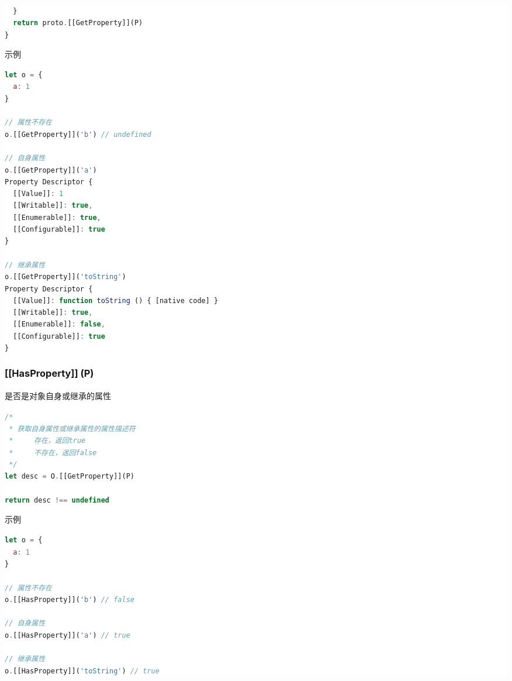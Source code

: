 ```javascript
  }
  return proto.[[GetProperty]](P)
}
```

示例

```javascript
let o = {
  a: 1
}

// 属性不存在
o.[[GetProperty]]('b') // undefined

// 自身属性
o.[[GetProperty]]('a')
Property Descriptor {
  [[Value]]: 1
  [[Writable]]: true,
  [[Enumerable]]: true,
  [[Configurable]]: true
}

// 继承属性
o.[[GetProperty]]('toString')
Property Descriptor {
  [[Value]]: function toString () { [native code] }
  [[Writable]]: true,
  [[Enumerable]]: false,
  [[Configurable]]: true
}
```

### [[HasProperty]] (P)

是否是对象自身或继承的属性

```javascript
/*
 * 获取自身属性或继承属性的属性描述符
 *     存在，返回true
 *     不存在，返回false
 */
let desc = O.[[GetProperty]](P)

return desc !== undefined
```

示例

```javascript
let o = {
  a: 1
}

// 属性不存在
o.[[HasProperty]]('b') // false

// 自身属性
o.[[HasProperty]]('a') // true

// 继承属性
o.[[HasProperty]]('toString') // true
```
